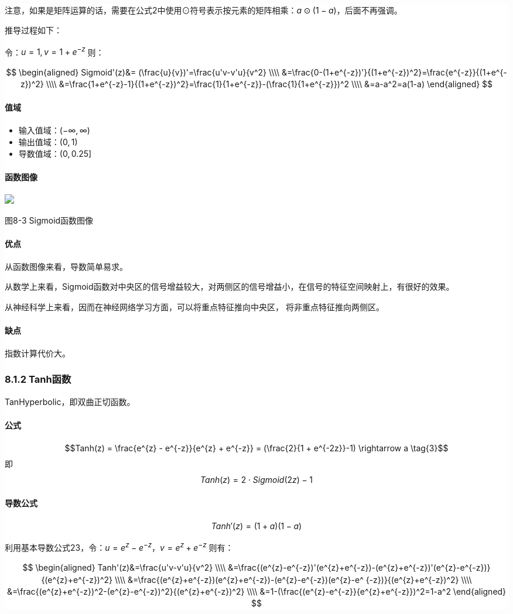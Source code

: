 注意，如果是矩阵运算的话，需要在公式2中使用$\odot$符号表示按元素的矩阵相乘：$a\odot (1-a)$，后面不再强调。

推导过程如下：

令：$u=1,v=1+e^{-z}$ 则：

$$
\begin{aligned}
Sigmoid'(z)&= (\frac{u}{v})'=\frac{u'v-v'u}{v^2} \\\\
&=\frac{0-(1+e^{-z})'}{(1+e^{-z})^2}=\frac{e^{-z}}{(1+e^{-z})^2} \\\\
&=\frac{1+e^{-z}-1}{(1+e^{-z})^2}=\frac{1}{1+e^{-z}}-(\frac{1}{1+e^{-z}})^2 \\\\
&=a-a^2=a(1-a)
\end{aligned}
$$

#### 值域

- 输入值域：$(-\infty, \infty)$
- 输出值域：$(0,1)$
- 导数值域：$(0,0.25]$

#### 函数图像

<img src="https://aiedugithub4a2.blob.core.windows.net/a2-images/Images/8/sigmoid.png" ch="500" />

图8-3 Sigmoid函数图像

#### 优点

从函数图像来看，导数简单易求。  

从数学上来看，Sigmoid函数对中央区的信号增益较大，对两侧区的信号增益小，在信号的特征空间映射上，有很好的效果。 

从神经科学上来看，因而在神经网络学习方面，可以将重点特征推向中央区，
将非重点特征推向两侧区。

#### 缺点

指数计算代价大。

### 8.1.2 Tanh函数

TanHyperbolic，即双曲正切函数。

#### 公式  
$$Tanh(z) = \frac{e^{z} - e^{-z}}{e^{z} + e^{-z}} = (\frac{2}{1 + e^{-2z}}-1) \rightarrow a \tag{3}$$
即
$$Tanh(z) = 2 \cdot Sigmoid(2z) - 1 \tag{4}$$

#### 导数公式

$$Tanh'(z) = (1 + a)(1 - a)$$

利用基本导数公式23，令：$u={e^{z}-e^{-z}}，v=e^{z}+e^{-z}$ 则有：

$$
\begin{aligned}
Tanh'(z)&=\frac{u'v-v'u}{v^2} \\\\
&=\frac{(e^{z}-e^{-z})'(e^{z}+e^{-z})-(e^{z}+e^{-z})'(e^{z}-e^{-z})}{(e^{z}+e^{-z})^2} \\\\
&=\frac{(e^{z}+e^{-z})(e^{z}+e^{-z})-(e^{z}-e^{-z})(e^{z}-e^ {-z})}{(e^{z}+e^{-z})^2} \\\\
&=\frac{(e^{z}+e^{-z})^2-(e^{z}-e^{-z})^2}{(e^{z}+e^{-z})^2} \\\\
&=1-(\frac{(e^{z}-e^{-z}}{e^{z}+e^{-z}})^2=1-a^2
\end{aligned}
$$

